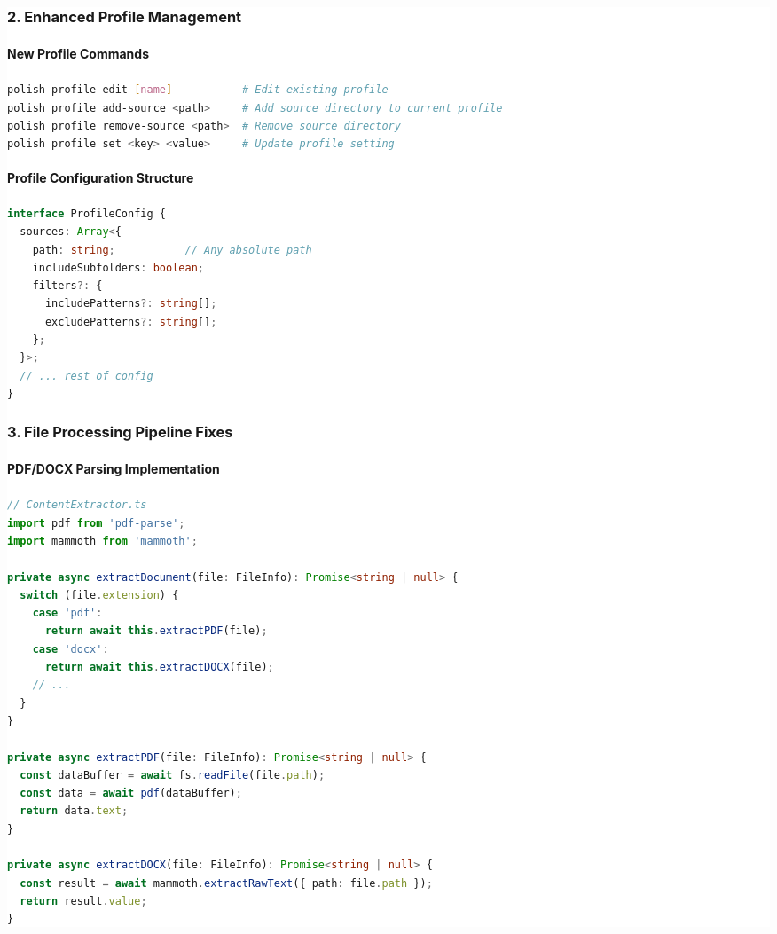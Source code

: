 ### 2. Enhanced Profile Management

#### New Profile Commands
```bash
polish profile edit [name]           # Edit existing profile
polish profile add-source <path>     # Add source directory to current profile
polish profile remove-source <path>  # Remove source directory
polish profile set <key> <value>     # Update profile setting
```

#### Profile Configuration Structure
```typescript
interface ProfileConfig {
  sources: Array<{
    path: string;           // Any absolute path
    includeSubfolders: boolean;
    filters?: {
      includePatterns?: string[];
      excludePatterns?: string[];
    };
  }>;
  // ... rest of config
}
```

### 3. File Processing Pipeline Fixes

#### PDF/DOCX Parsing Implementation
```typescript
// ContentExtractor.ts
import pdf from 'pdf-parse';
import mammoth from 'mammoth';

private async extractDocument(file: FileInfo): Promise<string | null> {
  switch (file.extension) {
    case 'pdf':
      return await this.extractPDF(file);
    case 'docx':
      return await this.extractDOCX(file);
    // ...
  }
}

private async extractPDF(file: FileInfo): Promise<string | null> {
  const dataBuffer = await fs.readFile(file.path);
  const data = await pdf(dataBuffer);
  return data.text;
}

private async extractDOCX(file: FileInfo): Promise<string | null> {
  const result = await mammoth.extractRawText({ path: file.path });
  return result.value;
}
```
